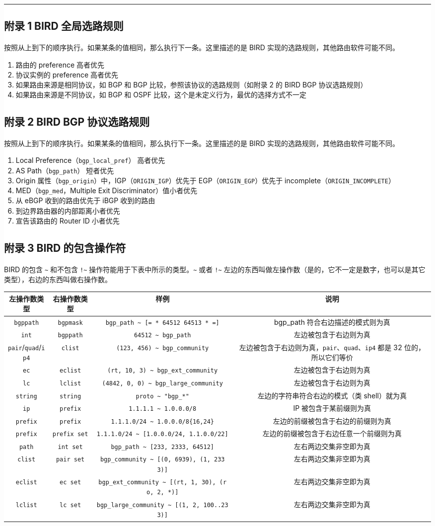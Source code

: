 ----------


## 附录 1 BIRD 全局选路规则

按照从上到下的顺序执行。如果某条的值相同，那么执行下一条。这里描述的是 BIRD 实现的选路规则，其他路由软件可能不同。

1. 路由的 preference 高者优先
1. 协议实例的 preference 高者优先
1. 如果路由来源是相同协议，如 BGP 和 BGP 比较，参照该协议的选路规则（如附录 2 的 BIRD BGP 协议选路规则）
1. 如果路由来源是不同协议，如 BGP 和 OSPF 比较，这个是未定义行为，最优的选择方式不一定

## 附录 2 BIRD BGP 协议选路规则

按照从上到下的顺序执行。如果某条的值相同，那么执行下一条。这里描述的是 BIRD 实现的选路规则，其他路由软件可能不同。

1. Local Preference（`bgp_local_pref`） 高者优先
1. AS Path（`bgp_path`） 短者优先
1. Origin 属性（`bgp_origin`）中，IGP（`ORIGIN_IGP`）优先于 EGP（`ORIGIN_EGP`）优先于 incomplete（`ORIGIN_INCOMPLETE`）
1. MED（`bgp_med`，Multiple Exit Discriminator）值小者优先
1. 从 eBGP 收到的路由优先于 iBGP 收到的路由
1. 到边界路由器的内部距离小者优先
1. 宣告该路由的 Router ID 小者优先

## 附录 3 BIRD 的包含操作符

BIRD 的包含 `~` 和不包含 `!~` 操作符能用于下表中所示的类型。`~` 或者 `!~` 左边的东西叫做左操作数（是的，它不一定是数字，也可以是其它类型），右边的东西叫做右操作数。

| 左操作数类型          | 右操作数类型  | 样例                                            | 说明 |
|:-------------------:|:------------:|:-----------------------------------------------:|:----:|
| `bgppath`           | `bgpmask`    | `bgp_path ~ [= * 64512 64513 * =]`              | bgp_path 符合右边描述的模式则为真
| `int`               | `bgppath`    | `64512 ~ bgp_path`                              | 左边被包含于右边则为真
| `pair`/`quad`/`ip4` | `clist`      | `(123, 456) ~ bgp_community`                    | 左边被包含于右边则为真，`pair`、`quad`、`ip4` 都是 32 位的，所以它们等价
| `ec`                | `eclist`     | `(rt, 10, 3) ~ bgp_ext_community`               | 左边被包含于右边则为真
| `lc`                | `lclist`     | `(4842, 0, 0) ~ bgp_large_community`            | 左边被包含于右边则为真
| `string`            | `string`     | `proto ~ "bgp_*"`                               | 左边的字符串符合右边的模式（类 shell）就为真
| `ip`                | `prefix`     | `1.1.1.1 ~ 1.0.0.0/8`                           | IP 被包含于某前缀则为真
| `prefix`            | `prefix`     | `1.1.1.0/24 ~ 1.0.0.0/8{16,24}`                 | 左边的前缀被包含于右边的前缀则为真
| `prefix`            | `prefix set` | `1.1.1.0/24 ~ [1.0.0.0/24, 1.1.0.0/22]`         | 左边的前缀被包含于右边任意一个前缀则为真
| `path`              | `int set`    | `bgp_path ~ [233, 2333, 64512]`                 | 左右两边交集非空即为真
| `clist`             | `pair set`   | `bgp_community ~ [(0, 6939), (1, 2333)]`        | 左右两边交集非空即为真
| `eclist`            | `ec set`     | `bgp_ext_community ~ [(rt, 1, 30), (ro, 2, *)]` | 左右两边交集非空即为真
| `lclist`            | `lc set`     | `bgp_large_community ~ [(1, 2, 100..233)]`      | 左右两边交集非空即为真
